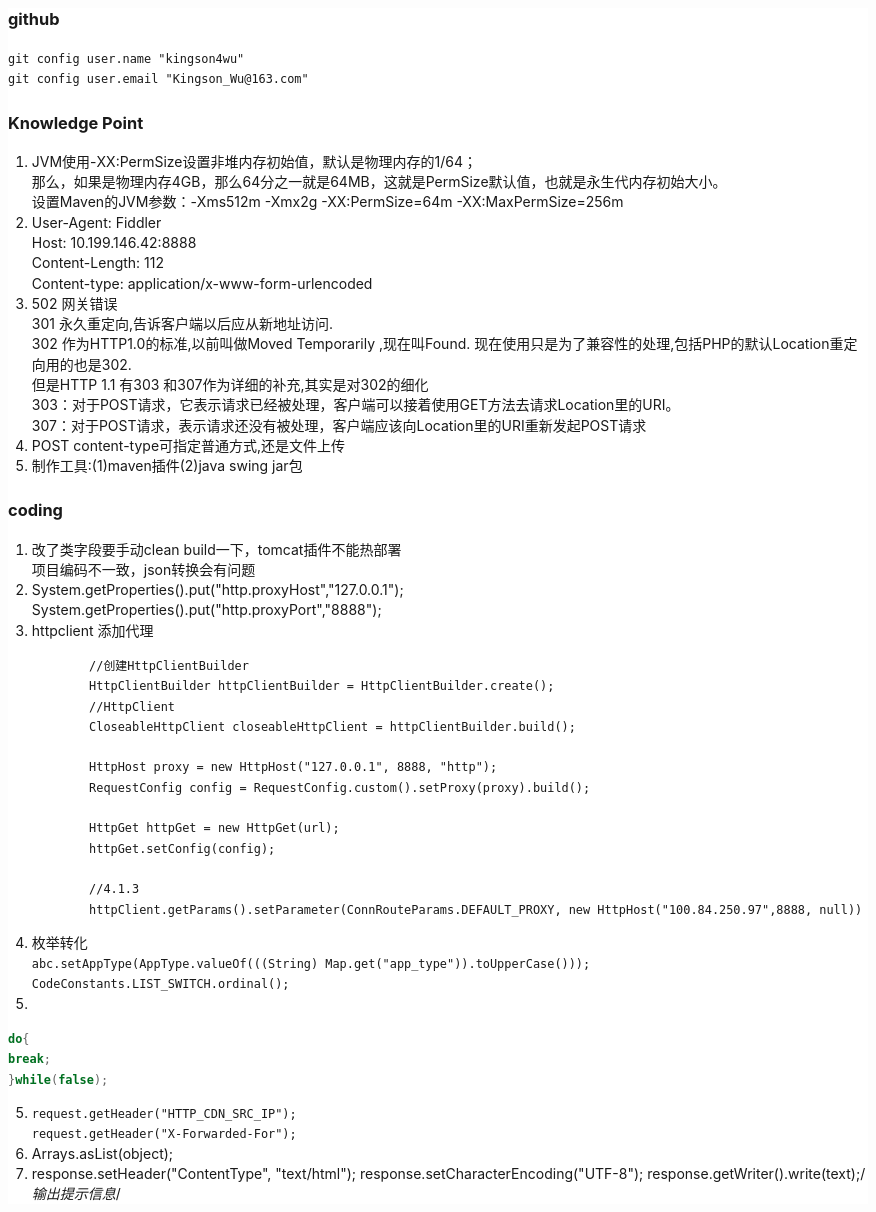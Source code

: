 ### github

`git config user.name "kingson4wu"`  <br/>
`git config user.email "Kingson_Wu@163.com"`



### Knowledge Point
1. JVM使用-XX:PermSize设置非堆内存初始值，默认是物理内存的1/64；  <br/>
那么，如果是物理内存4GB，那么64分之一就是64MB，这就是PermSize默认值，也就是永生代内存初始大小。  <br/>
设置Maven的JVM参数：-Xms512m -Xmx2g -XX:PermSize=64m -XX:MaxPermSize=256m
2. User-Agent: Fiddler  <br/>
   Host: 10.199.146.42:8888  <br/>
   Content-Length: 112  <br/>
   Content-type: application/x-www-form-urlencoded
3. 502 网关错误  <br/>
   301 永久重定向,告诉客户端以后应从新地址访问.  <br/>
   302 作为HTTP1.0的标准,以前叫做Moved Temporarily ,现在叫Found. 现在使用只是为了兼容性的处理,包括PHP的默认Location重定向用的也是302.  <br/>
   但是HTTP 1.1 有303 和307作为详细的补充,其实是对302的细化  <br/>
   303：对于POST请求，它表示请求已经被处理，客户端可以接着使用GET方法去请求Location里的URI。  <br/>
   307：对于POST请求，表示请求还没有被处理，客户端应该向Location里的URI重新发起POST请求
4. POST content-type可指定普通方式,还是文件上传
5. 制作工具:(1)maven插件(2)java  swing jar包


### coding
1. 改了类字段要手动clean build一下，tomcat插件不能热部署  <br/>
   项目编码不一致，json转换会有问题
2. System.getProperties().put("http.proxyHost","127.0.0.1");  <br/>
   System.getProperties().put("http.proxyPort","8888");
3. httpclient 添加代理
   ```
           //创建HttpClientBuilder
           HttpClientBuilder httpClientBuilder = HttpClientBuilder.create();
           //HttpClient
           CloseableHttpClient closeableHttpClient = httpClientBuilder.build();

           HttpHost proxy = new HttpHost("127.0.0.1", 8888, "http");
           RequestConfig config = RequestConfig.custom().setProxy(proxy).build();

           HttpGet httpGet = new HttpGet(url);
           httpGet.setConfig(config);

           //4.1.3
           httpClient.getParams().setParameter(ConnRouteParams.DEFAULT_PROXY, new HttpHost("100.84.250.97",8888, null))
   ```
3. 枚举转化  <br/>
   `abc.setAppType(AppType.valueOf(((String) Map.get("app_type")).toUpperCase()));`  <br/>
   `CodeConstants.LIST_SWITCH.ordinal();`
4.
```java
do{
break;
}while(false);
```
5. `request.getHeader("HTTP_CDN_SRC_IP");`   <br/>
   `request.getHeader("X-Forwarded-For");`
6. Arrays.asList(object);
7.  response.setHeader("ContentType", "text/html");
    response.setCharacterEncoding("UTF-8");
    response.getWriter().write(text);/*输出提示信息*/
